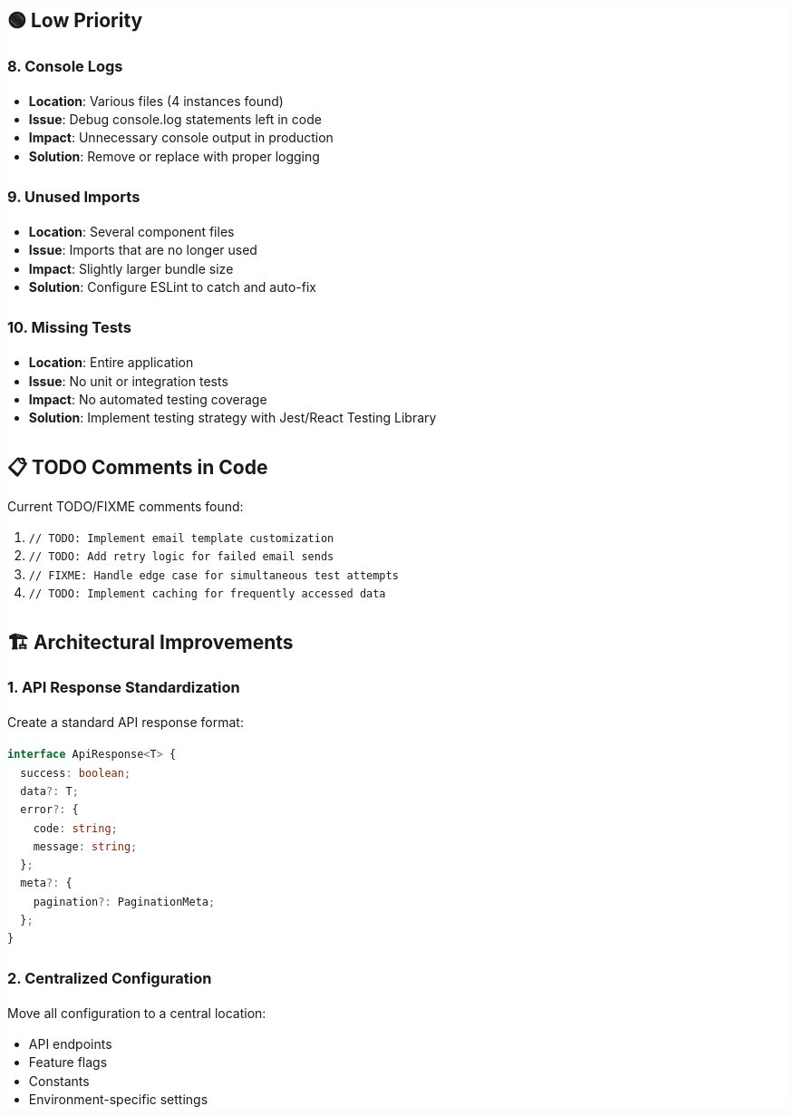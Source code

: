 ## 🟢 Low Priority

### 8. **Console Logs**
- **Location**: Various files (4 instances found)
- **Issue**: Debug console.log statements left in code
- **Impact**: Unnecessary console output in production
- **Solution**: Remove or replace with proper logging

### 9. **Unused Imports**
- **Location**: Several component files
- **Issue**: Imports that are no longer used
- **Impact**: Slightly larger bundle size
- **Solution**: Configure ESLint to catch and auto-fix

### 10. **Missing Tests**
- **Location**: Entire application
- **Issue**: No unit or integration tests
- **Impact**: No automated testing coverage
- **Solution**: Implement testing strategy with Jest/React Testing Library

## 📋 TODO Comments in Code

Current TODO/FIXME comments found:
1. `// TODO: Implement email template customization`
2. `// TODO: Add retry logic for failed email sends`
3. `// FIXME: Handle edge case for simultaneous test attempts`
4. `// TODO: Implement caching for frequently accessed data`

## 🏗️ Architectural Improvements

### 1. **API Response Standardization**
Create a standard API response format:
```typescript
interface ApiResponse<T> {
  success: boolean;
  data?: T;
  error?: {
    code: string;
    message: string;
  };
  meta?: {
    pagination?: PaginationMeta;
  };
}
```

### 2. **Centralized Configuration**
Move all configuration to a central location:
- API endpoints
- Feature flags
- Constants
- Environment-specific settings
